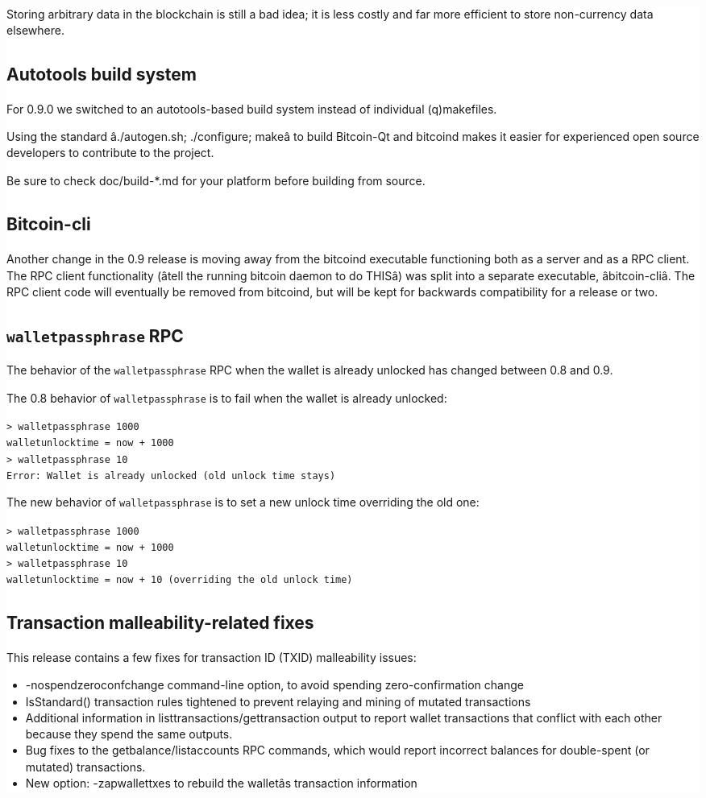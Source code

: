 Storing arbitrary data in the blockchain is still a bad idea; it is less
costly and far more efficient to store non-currency data elsewhere.

## Autotools build system

For 0.9.0 we switched to an autotools-based build system instead of individual
(q)makefiles.

Using the standard â./autogen.sh; ./configure; makeâ to build Bitcoin-Qt
and bitcoind makes it easier for experienced open source developers to
contribute to the project.

Be sure to check doc/build-*.md for your platform before building from source.

## Bitcoin-cli

Another change in the 0.9 release is moving away from the bitcoind executable
functioning both as a server and as a RPC client. The RPC client functionality
(âtell the running bitcoin daemon to do THISâ) was split into a separate
executable, âbitcoin-cliâ. The RPC client code will eventually be removed
from bitcoind, but will be kept for backwards compatibility for a release or
two.

## `walletpassphrase` RPC

The behavior of the `walletpassphrase` RPC when the wallet is already unlocked
has changed between 0.8 and 0.9.

The 0.8 behavior of `walletpassphrase` is to fail when the wallet is already
unlocked:

    
    
    > walletpassphrase 1000
    walletunlocktime = now + 1000
    > walletpassphrase 10
    Error: Wallet is already unlocked (old unlock time stays)
    

The new behavior of `walletpassphrase` is to set a new unlock time overriding
the old one:

    
    
    > walletpassphrase 1000
    walletunlocktime = now + 1000
    > walletpassphrase 10
    walletunlocktime = now + 10 (overriding the old unlock time)
    

## Transaction malleability-related fixes

This release contains a few fixes for transaction ID (TXID) malleability
issues:

  * -nospendzeroconfchange command-line option, to avoid spending zero-confirmation change
  * IsStandard() transaction rules tightened to prevent relaying and mining of mutated transactions
  * Additional information in listtransactions/gettransaction output to report wallet transactions that conflict with each other because they spend the same outputs.
  * Bug fixes to the getbalance/listaccounts RPC commands, which would report incorrect balances for double-spent (or mutated) transactions.
  * New option: -zapwallettxes to rebuild the walletâs transaction information
